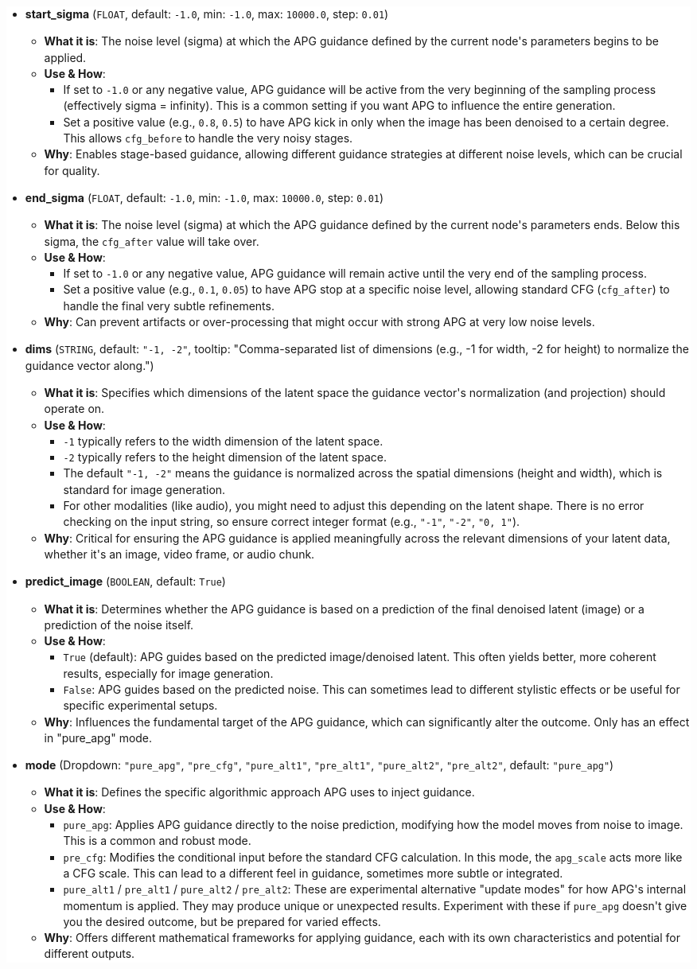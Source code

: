 * **start_sigma** (`FLOAT`, default: `-1.0`, min: `-1.0`, max: `10000.0`, step: `0.01`)
    * **What it is**: The noise level (sigma) at which the APG guidance defined by the current node's parameters begins to be applied.
    * **Use & How**:
        * If set to `-1.0` or any negative value, APG guidance will be active from the very beginning of the sampling process (effectively sigma = infinity). This is a common setting if you want APG to influence the entire generation.
        * Set a positive value (e.g., `0.8`, `0.5`) to have APG kick in only when the image has been denoised to a certain degree. This allows `cfg_before` to handle the very noisy stages.
    * **Why**: Enables stage-based guidance, allowing different guidance strategies at different noise levels, which can be crucial for quality.

* **end_sigma** (`FLOAT`, default: `-1.0`, min: `-1.0`, max: `10000.0`, step: `0.01`)
    * **What it is**: The noise level (sigma) at which the APG guidance defined by the current node's parameters ends. Below this sigma, the `cfg_after` value will take over.
    * **Use & How**:
        * If set to `-1.0` or any negative value, APG guidance will remain active until the very end of the sampling process.
        * Set a positive value (e.g., `0.1`, `0.05`) to have APG stop at a specific noise level, allowing standard CFG (`cfg_after`) to handle the final very subtle refinements.
    * **Why**: Can prevent artifacts or over-processing that might occur with strong APG at very low noise levels.

* **dims** (`STRING`, default: `"-1, -2"`, tooltip: "Comma-separated list of dimensions (e.g., -1 for width, -2 for height) to normalize the guidance vector along.")
    * **What it is**: Specifies which dimensions of the latent space the guidance vector's normalization (and projection) should operate on.
    * **Use & How**:
        * `-1` typically refers to the width dimension of the latent space.
        * `-2` typically refers to the height dimension of the latent space.
        * The default `"-1, -2"` means the guidance is normalized across the spatial dimensions (height and width), which is standard for image generation.
        * For other modalities (like audio), you might need to adjust this depending on the latent shape. There is no error checking on the input string, so ensure correct integer format (e.g., `"-1"`, `"-2"`, `"0, 1"`).
    * **Why**: Critical for ensuring the APG guidance is applied meaningfully across the relevant dimensions of your latent data, whether it's an image, video frame, or audio chunk.

* **predict_image** (`BOOLEAN`, default: `True`)
    * **What it is**: Determines whether the APG guidance is based on a prediction of the final denoised latent (image) or a prediction of the noise itself.
    * **Use & How**:
        * `True` (default): APG guides based on the predicted image/denoised latent. This often yields better, more coherent results, especially for image generation.
        * `False`: APG guides based on the predicted noise. This can sometimes lead to different stylistic effects or be useful for specific experimental setups.
    * **Why**: Influences the fundamental target of the APG guidance, which can significantly alter the outcome. Only has an effect in "pure_apg" mode.

* **mode** (Dropdown: `"pure_apg"`, `"pre_cfg"`, `"pure_alt1"`, `"pre_alt1"`, `"pure_alt2"`, `"pre_alt2"`, default: `"pure_apg"`)
    * **What it is**: Defines the specific algorithmic approach APG uses to inject guidance.
    * **Use & How**:
        * `pure_apg`: Applies APG guidance directly to the noise prediction, modifying how the model moves from noise to image. This is a common and robust mode.
        * `pre_cfg`: Modifies the conditional input before the standard CFG calculation. In this mode, the `apg_scale` acts more like a CFG scale. This can lead to a different feel in guidance, sometimes more subtle or integrated.
        * `pure_alt1` / `pre_alt1` / `pure_alt2` / `pre_alt2`: These are experimental alternative "update modes" for how APG's internal momentum is applied. They may produce unique or unexpected results. Experiment with these if `pure_apg` doesn't give you the desired outcome, but be prepared for varied effects.
    * **Why**: Offers different mathematical frameworks for applying guidance, each with its own characteristics and potential for different outputs.
